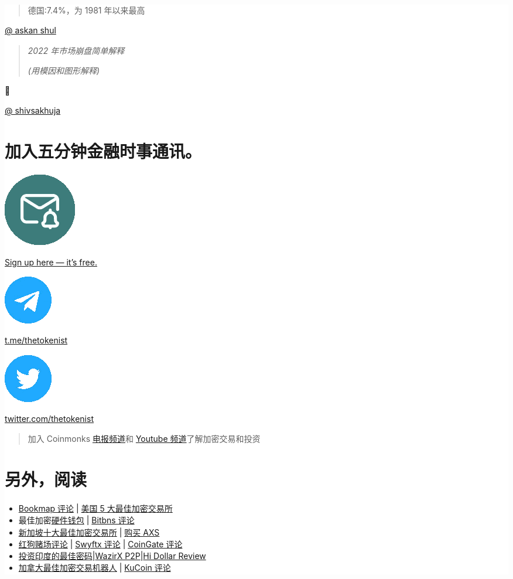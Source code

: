 > 德国:7.4%，为 1981 年以来最高

[@ askan shul](https://twitter.com/AskAnshul/status/1527247343187558400)

> *2022 年市场崩盘简单解释*
> 
> *(用模因和图形解释)*

🧵

[@ shivsakhuja](https://twitter.com/shivsakhuja/status/1526500880026963970)

# 加入五分钟金融时事通讯。

![](img/37dbdf06163834fc0fc4d08f2c667458.png)

[Sign up here — it’s free.](https://tokenist.com/newsletter/?utm_source=getresponse&utm_medium=email&utm_campaign=thetokenist&utm_content=%E2%9C%8B%20FMF%3A%20BoA%20Readying%20for%20BTC%2C%20Pot%20Goes%20Federal%2C%20More%20Inflation)

![](img/0f44727b568938e4901186464ff9bf3d.png)

[t.me/thetokenist](http://t.me/thetokenist?utm_source=getresponse&utm_medium=email&utm_campaign=thetokenist&utm_content=%E2%9C%8B%20FMF%3A%20BoA%20Readying%20for%20BTC%2C%20Pot%20Goes%20Federal%2C%20More%20Inflation)

![](img/91d86606751cd578113b5b65bc452d65.png)

[twitter.com/thetokenist](https://twitter.com/thetokenist)

> 加入 Coinmonks [电报频道](https://t.me/coincodecap)和 [Youtube 频道](https://www.youtube.com/c/coinmonks/videos)了解加密交易和投资

# 另外，阅读

*   [Bookmap 评论](https://coincodecap.com/bookmap-review-2021-best-trading-software) | [美国 5 大最佳加密交易所](https://coincodecap.com/crypto-exchange-usa)
*   最佳加密[硬件钱包](/coinmonks/hardware-wallets-dfa1211730c6) | [Bitbns 评论](/coinmonks/bitbns-review-38256a07e161)
*   [新加坡十大最佳加密交易所](https://coincodecap.com/crypto-exchange-in-singapore) | [购买 AXS](https://coincodecap.com/buy-axs-token)
*   [红狗赌场评论](https://coincodecap.com/red-dog-casino-review) | [Swyftx 评论](https://coincodecap.com/swyftx-review) | [CoinGate 评论](https://coincodecap.com/coingate-review)
*   [投资印度的最佳密码](https://coincodecap.com/best-crypto-to-invest-in-india-in-2021)|[WazirX P2P](https://coincodecap.com/wazirx-p2p)|[Hi Dollar Review](https://coincodecap.com/hi-dollar-review)
*   [加拿大最佳加密交易机器人](https://coincodecap.com/5-best-crypto-trading-bots-in-canada) | [KuCoin 评论](https://coincodecap.com/kucoin-review)